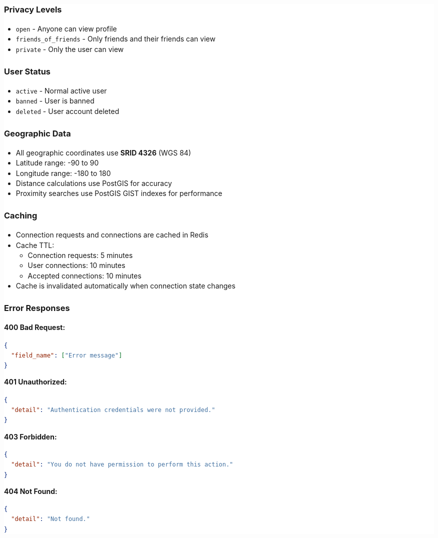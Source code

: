 ### Privacy Levels
- `open` - Anyone can view profile
- `friends_of_friends` - Only friends and their friends can view
- `private` - Only the user can view

### User Status
- `active` - Normal active user
- `banned` - User is banned
- `deleted` - User account deleted

### Geographic Data
- All geographic coordinates use **SRID 4326** (WGS 84)
- Latitude range: -90 to 90
- Longitude range: -180 to 180
- Distance calculations use PostGIS for accuracy
- Proximity searches use PostGIS GIST indexes for performance

### Caching
- Connection requests and connections are cached in Redis
- Cache TTL:
  - Connection requests: 5 minutes
  - User connections: 10 minutes
  - Accepted connections: 10 minutes
- Cache is invalidated automatically when connection state changes

### Error Responses

**400 Bad Request:**
```json
{
  "field_name": ["Error message"]
}
```

**401 Unauthorized:**
```json
{
  "detail": "Authentication credentials were not provided."
}
```

**403 Forbidden:**
```json
{
  "detail": "You do not have permission to perform this action."
}
```

**404 Not Found:**
```json
{
  "detail": "Not found."
}
```
